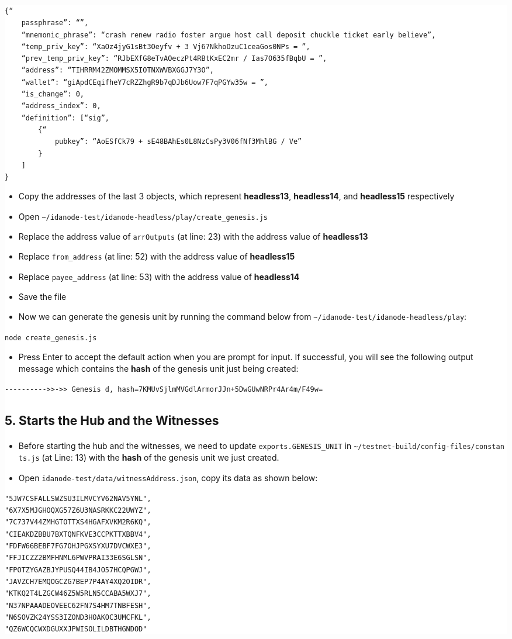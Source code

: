 ```
{“
    passphrase”: “”,
    “mnemonic_phrase”: “crash renew radio foster argue host call deposit chuckle ticket early believe”,
    “temp_priv_key”: “XaOz4jyG1sBt3Oeyfv + 3 Vj67NkhoOzuC1ceaGos0NPs = ”,
    “prev_temp_priv_key”: “RJbEXfG8eTvAOeczPt4RBtKxEC2mr / Ias7O635fBqbU = ”,
    “address”: “TIHRRM42ZMOMMSX5IOTNXWVBXGGJ7Y3O”,
    “wallet”: “giApdCEqifheY7cRZZhgR9b7qDJb6Uow7F7qPGYw35w = ”,
    “is_change”: 0,
    “address_index”: 0,
    “definition”: [“sig”,
        {“
            pubkey”: “AoESfCk79 + sE48BAhEs0L8NzCsPy3V06fNf3MhlBG / Ve”
        }
    ]
}
```

- Copy the addresses of the last 3 objects, which represent **headless13**, **headless14**, and **headless15** respectively

- Open `~/idanode-test/idanode-headless/play/create_genesis.js`

- Replace the address value of `arrOutputs` (at line: 23) with the address value of **headless13**

- Replace `from_address` (at line: 52) with the address value of **headless15**

- Replace `payee_address` (at line: 53) with the address value of **headless14**

- Save the file

- Now we can generate the genesis unit by running the command below from `~/idanode-test/idanode-headless/play`:

```
node create_genesis.js
```

- Press Enter to accept the default action when you are prompt for input. If successful, you will see the following output message which contains the **hash** of the genesis unit just being created:

```
---------->>->> Genesis d, hash=7KMUvSjlmMVGdlArmorJJn+5DwGUwNRPr4Ar4m/F49w=
```

## 5. Starts the Hub and the Witnesses

- Before starting the hub and the witnesses, we need to update `exports.GENESIS_UNIT` in `~/testnet-build/config-files/constants.js` (at Line: 13) with the **hash** of the genesis unit we just created.

- Open `idanode-test/data/witnessAddress.json`, copy its data as shown below:

```
"5JW7CSFALLSWZSU3ILMVCYV62NAV5YNL",
"6X7X5MJGHOQXG57Z6U3NASRKKC22UWYZ",
"7C737V44ZMHGTOTTXS4HGAFXVKM2R6KQ",
"CIEAKDZBBU7BXTQNFKVE3CCPKTTXBBV4",
"FDFW66BEBF7FG7OHJPGXSYXU7DVCWXE3",
"FFJICZZ2BMFHNML6PWVPRAI33E6SGLSN",
"FPOTZYGAZBJYPUSQ44IB4JO57HCQPGWJ",
"JAVZCH7EMQOGCZG7BEP7P4AY4XQ2OIDR",
"KTKQ2T4LZGCW46Z5W5RLN5CCABA5WXJ7",
"N37NPAAADEOVEEC62FN7S4HM7TNBFESH",
"N6SOVZK24YSS3IZOND3HOAKOC3UMCFKL",
"QZ6WCQCWXDGUXXJPWISOLILDBTHGNDOD"
```
